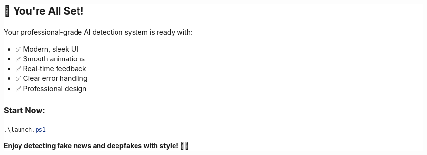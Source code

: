 
## 🎊 You're All Set!

Your professional-grade AI detection system is ready with:
- ✅ Modern, sleek UI
- ✅ Smooth animations
- ✅ Real-time feedback
- ✅ Clear error handling
- ✅ Professional design

### Start Now:
```powershell
.\launch.ps1
```

**Enjoy detecting fake news and deepfakes with style! 🚀✨**
